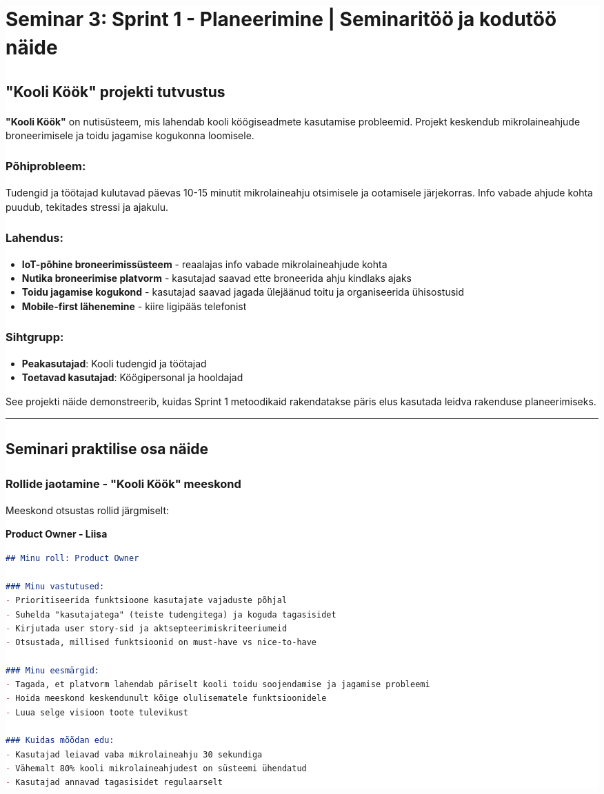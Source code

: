 # Seminar 3: Sprint 1 - Planeerimine | Seminaritöö ja kodutöö näide

## "Kooli Köök" projekti tutvustus

**"Kooli Köök"** on nutisüsteem, mis lahendab kooli köögiseadmete kasutamise probleemid. Projekt keskendub mikrolaineahjude broneerimisele ja toidu jagamise kogukonna loomisele.

### Põhiprobleem:
Tudengid ja töötajad kulutavad päevas 10-15 minutit mikrolaineahju otsimisele ja ootamisele järjekorras. Info vabade ahjude kohta puudub, tekitades stressi ja ajakulu.

### Lahendus:
- **IoT-põhine broneerimissüsteem** - reaalajas info vabade mikrolaineahjude kohta
- **Nutika broneerimise platvorm** - kasutajad saavad ette broneerida ahju kindlaks ajaks
- **Toidu jagamise kogukond** - kasutajad saavad jagada ülejäänud toitu ja organiseerida ühisostusid
- **Mobile-first lähenemine** - kiire ligipääs telefonist

### Sihtgrupp:
- **Peakasutajad**: Kooli tudengid ja töötajad
- **Toetavad kasutajad**: Köögipersonal ja hooldajad

See projekti näide demonstreerib, kuidas Sprint 1 metoodikaid rakendatakse päris elus kasutada leidva rakenduse planeerimiseks.

---

## Seminari praktilise osa näide

### Rollide jaotamine - "Kooli Köök" meeskond

Meeskond otsustas rollid järgmiselt:

**Product Owner - Liisa**
```markdown
## Minu roll: Product Owner

### Minu vastutused:
- Prioritiseerida funktsioone kasutajate vajaduste põhjal
- Suhelda "kasutajatega" (teiste tudengitega) ja koguda tagasisidet
- Kirjutada user story-sid ja aktsepteerimiskriteeriumeid
- Otsustada, millised funktsioonid on must-have vs nice-to-have

### Minu eesmärgid:
- Tagada, et platvorm lahendab päriselt kooli toidu soojendamise ja jagamise probleemi
- Hoida meeskond keskendunult kõige olulisematele funktsioonidele
- Luua selge visioon toote tulevikust

### Kuidas mõõdan edu:
- Kasutajad leiavad vaba mikrolaineahju 30 sekundiga
- Vähemalt 80% kooli mikrolaineahjudest on süsteemi ühendatud
- Kasutajad annavad tagasisidet regulaarselt
```
